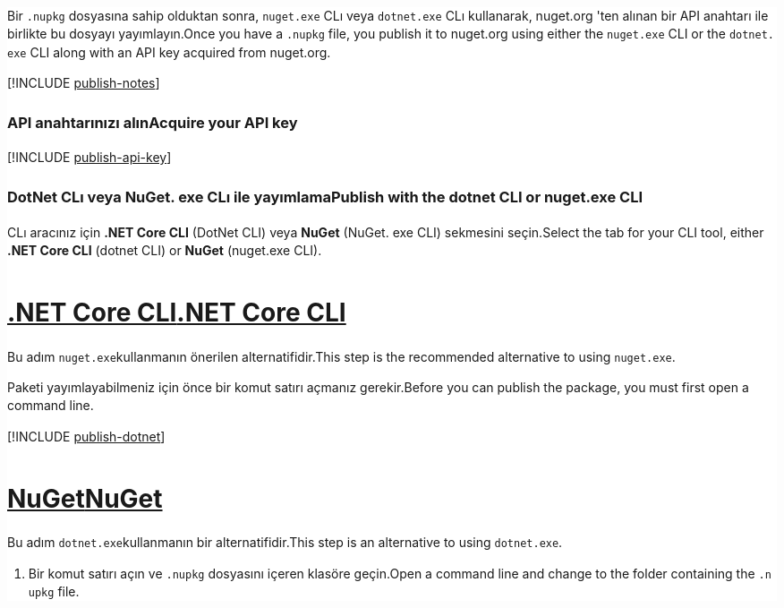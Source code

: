 <span data-ttu-id="3f2dd-166">Bir `.nupkg` dosyasına sahip olduktan sonra, `nuget.exe` CLı veya `dotnet.exe` CLı kullanarak, nuget.org 'ten alınan bir API anahtarı ile birlikte bu dosyayı yayımlayın.</span><span class="sxs-lookup"><span data-stu-id="3f2dd-166">Once you have a `.nupkg` file, you publish it to nuget.org using either the `nuget.exe` CLI or the `dotnet.exe` CLI along with an API key acquired from nuget.org.</span></span>

[!INCLUDE [publish-notes](includes/publish-notes.md)]

### <a name="acquire-your-api-key"></a><span data-ttu-id="3f2dd-167">API anahtarınızı alın</span><span class="sxs-lookup"><span data-stu-id="3f2dd-167">Acquire your API key</span></span>

[!INCLUDE [publish-api-key](includes/publish-api-key.md)]

### <a name="publish-with-the-dotnet-cli-or-nugetexe-cli"></a><span data-ttu-id="3f2dd-168">DotNet CLı veya NuGet. exe CLı ile yayımlama</span><span class="sxs-lookup"><span data-stu-id="3f2dd-168">Publish with the dotnet CLI or nuget.exe CLI</span></span>

<span data-ttu-id="3f2dd-169">CLı aracınız için **.NET Core CLI** (DotNet CLI) veya **NuGet** (NuGet. exe CLI) sekmesini seçin.</span><span class="sxs-lookup"><span data-stu-id="3f2dd-169">Select the tab for your CLI tool, either **.NET Core CLI** (dotnet CLI) or **NuGet** (nuget.exe CLI).</span></span>

# <a name="net-core-cli"></a>[<span data-ttu-id="3f2dd-170">.NET Core CLI</span><span class="sxs-lookup"><span data-stu-id="3f2dd-170">.NET Core CLI</span></span>](#tab/netcore-cli)

<span data-ttu-id="3f2dd-171">Bu adım `nuget.exe`kullanmanın önerilen alternatifidir.</span><span class="sxs-lookup"><span data-stu-id="3f2dd-171">This step is the recommended alternative to using `nuget.exe`.</span></span>

<span data-ttu-id="3f2dd-172">Paketi yayımlayabilmeniz için önce bir komut satırı açmanız gerekir.</span><span class="sxs-lookup"><span data-stu-id="3f2dd-172">Before you can publish the package, you must first open a command line.</span></span>

[!INCLUDE [publish-dotnet](includes/publish-dotnet.md)]

# <a name="nuget"></a>[<span data-ttu-id="3f2dd-173">NuGet</span><span class="sxs-lookup"><span data-stu-id="3f2dd-173">NuGet</span></span>](#tab/nuget)

<span data-ttu-id="3f2dd-174">Bu adım `dotnet.exe`kullanmanın bir alternatifidir.</span><span class="sxs-lookup"><span data-stu-id="3f2dd-174">This step is an alternative to using `dotnet.exe`.</span></span>

1. <span data-ttu-id="3f2dd-175">Bir komut satırı açın ve `.nupkg` dosyasını içeren klasöre geçin.</span><span class="sxs-lookup"><span data-stu-id="3f2dd-175">Open a command line and change to the folder containing the `.nupkg` file.</span></span>
